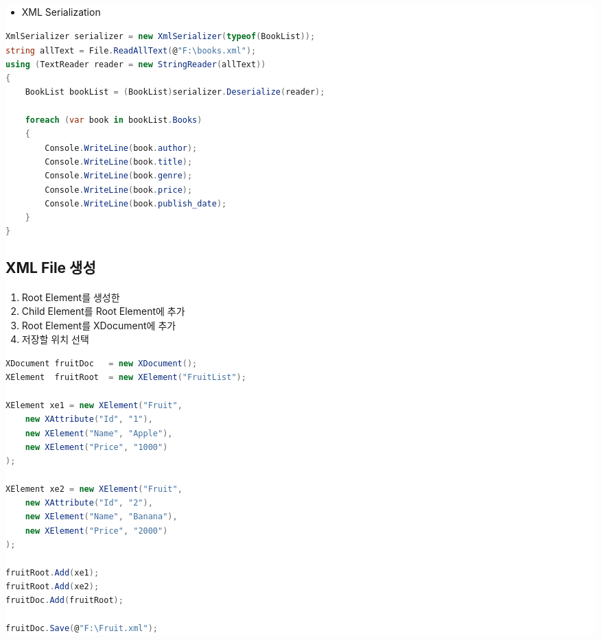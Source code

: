 - XML Serialization

```c#
XmlSerializer serializer = new XmlSerializer(typeof(BookList));
string allText = File.ReadAllText(@"F:\books.xml");
using (TextReader reader = new StringReader(allText))
{
    BookList bookList = (BookList)serializer.Deserialize(reader);

    foreach (var book in bookList.Books)
    {
        Console.WriteLine(book.author);
        Console.WriteLine(book.title);
        Console.WriteLine(book.genre);
        Console.WriteLine(book.price);
        Console.WriteLine(book.publish_date);
    }
}
```



## XML File 생성

1. Root Element를 생성한 
2. Child Element를 Root Element에 추가 
3. Root Element를 XDocument에 추가
4. 저장할 위치 선택

```c#
XDocument fruitDoc   = new XDocument();
XElement  fruitRoot  = new XElement("FruitList");

XElement xe1 = new XElement("Fruit",
    new XAttribute("Id", "1"),
    new XElement("Name", "Apple"),
    new XElement("Price", "1000")
);

XElement xe2 = new XElement("Fruit",
    new XAttribute("Id", "2"),
    new XElement("Name", "Banana"),
    new XElement("Price", "2000")
);

fruitRoot.Add(xe1);
fruitRoot.Add(xe2);
fruitDoc.Add(fruitRoot);

fruitDoc.Save(@"F:\Fruit.xml");
```

